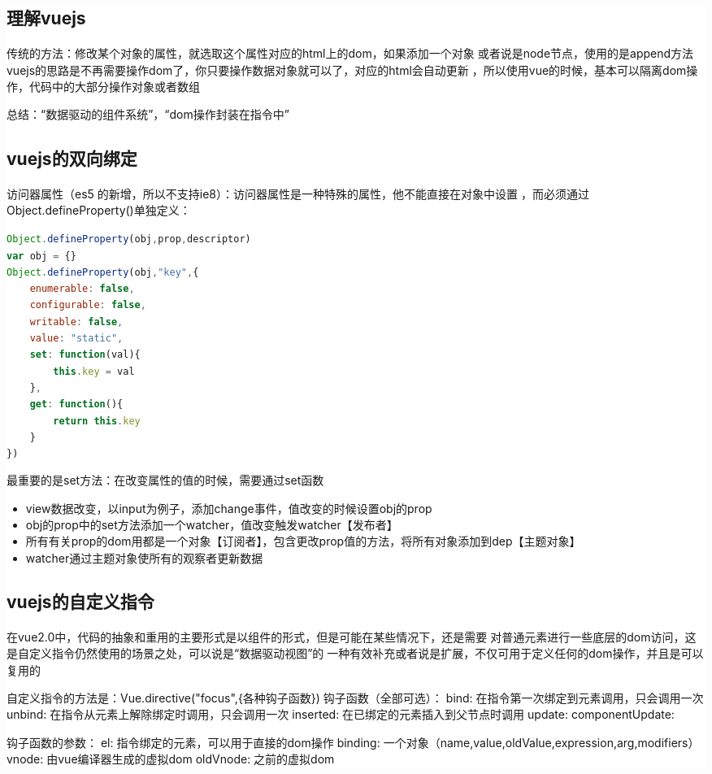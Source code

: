 ## 理解vuejs
传统的方法：修改某个对象的属性，就选取这个属性对应的html上的dom，如果添加一个对象
或者说是node节点，使用的是append方法
vuejs的思路是不再需要操作dom了，你只要操作数据对象就可以了，对应的html会自动更新
，所以使用vue的时候，基本可以隔离dom操作，代码中的大部分操作对象或者数组

总结：“数据驱动的组件系统”，“dom操作封装在指令中”

## vuejs的双向绑定
访问器属性（es5 的新增，所以不支持ie8）：访问器属性是一种特殊的属性，他不能直接在对象中设置
，而必须通过Object.defineProperty()单独定义：
```javascript
Object.defineProperty(obj,prop,descriptor)
var obj = {}
Object.defineProperty(obj,"key",{
    enumerable: false,
    configurable: false,
    writable: false,
    value: "static",
    set: function(val){
        this.key = val
    },
    get: function(){
        return this.key
    }
})
```
最重要的是set方法：在改变属性的值的时候，需要通过set函数

- view数据改变，以input为例子，添加change事件，值改变的时候设置obj的prop
- obj的prop中的set方法添加一个watcher，值改变触发watcher【发布者】
- 所有有关prop的dom用都是一个对象【订阅者】，包含更改prop值的方法，将所有对象添加到dep【主题对象】
- watcher通过主题对象使所有的观察者更新数据

## vuejs的自定义指令
在vue2.0中，代码的抽象和重用的主要形式是以组件的形式，但是可能在某些情况下，还是需要
对普通元素进行一些底层的dom访问，这是自定义指令仍然使用的场景之处，可以说是“数据驱动视图”的
一种有效补充或者说是扩展，不仅可用于定义任何的dom操作，并且是可以复用的

自定义指令的方法是：Vue.directive("focus",{各种钩子函数})
钩子函数（全部可选）：
bind: 在指令第一次绑定到元素调用，只会调用一次
unbind: 在指令从元素上解除绑定时调用，只会调用一次
inserted: 在已绑定的元素插入到父节点时调用
update:
componentUpdate:

钩子函数的参数：
el: 指令绑定的元素，可以用于直接的dom操作
binding: 一个对象（name,value,oldValue,expression,arg,modifiers）
vnode: 由vue编译器生成的虚拟dom
oldVnode: 之前的虚拟dom
